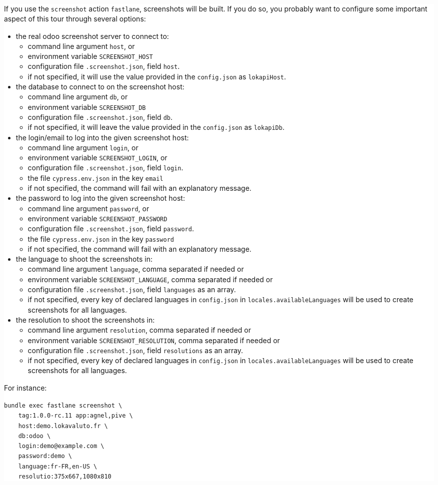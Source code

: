If you use the `screenshot` action `fastlane`, screenshots will be
built. If you do so, you probably want to configure some important
aspect of this tour through several options:

- the real odoo screenshot server to connect to:
  - command line argument `host`, or
  - environment variable `SCREENSHOT_HOST`
  - configuration file `.screenshot.json`, field `host`.
  - if not specified, it will use the value provided in the
    `config.json` as `lokapiHost`.
- the database to connect to on the screenshot host:
  - command line argument `db`, or
  - environment variable `SCREENSHOT_DB`
  - configuration file `.screenshot.json`, field `db`.
  - if not specified, it will leave the value provided in the
    `config.json` as `lokapiDb`.
- the login/email to log into the given screenshot host:
  - command line argument `login`, or
  - environment variable `SCREENSHOT_LOGIN`, or
  - configuration file `.screenshot.json`, field `login`.
  - the file `cypress.env.json` in the key `email`
  - if not specified, the command will fail with an explanatory
    message.
- the password to log into the given screenshot host:
  - command line argument `password`, or
  - environment variable `SCREENSHOT_PASSWORD`
  - configuration file `.screenshot.json`, field `password`.
  - the file `cypress.env.json` in the key `password`
  - if not specified, the command will fail with an explanatory
    message.
- the language to shoot the screenshots in:
  - command line argument `language`, comma separated if needed or
  - environment variable `SCREENSHOT_LANGUAGE`, comma separated if needed or
  - configuration file `.screenshot.json`, field `languages` as an array.
  - if not specified, every key of declared languages in `config.json`
    in `locales.availableLanguages` will be used to create
    screenshots for all languages.
- the resolution to shoot the screenshots in:
  - command line argument `resolution`, comma separated if needed or
  - environment variable `SCREENSHOT_RESOLUTION`, comma separated if needed or
  - configuration file `.screenshot.json`, field `resolutions` as an array.
  - if not specified, every key of declared languages in `config.json`
    in `locales.availableLanguages` will be used to create
    screenshots for all languages.

For instance:

```
bundle exec fastlane screenshot \
    tag:1.0.0-rc.11 app:agnel,pive \
    host:demo.lokavaluto.fr \
    db:odoo \
    login:demo@example.com \
    password:demo \
    language:fr-FR,en-US \
    resolutio:375x667,1080x810
```
